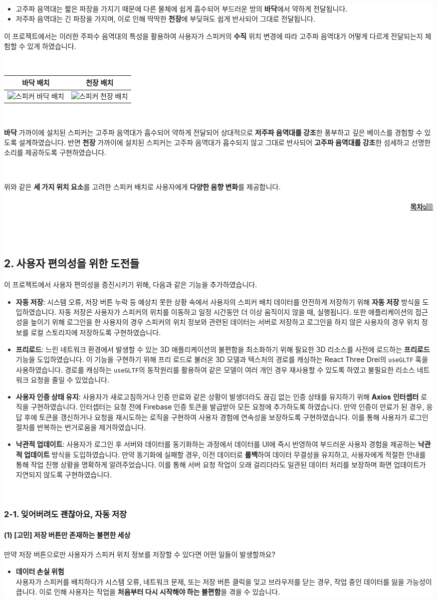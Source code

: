 - 고주파 음역대는 짧은 파장을 가지기 때문에 다른 물체에 쉽게 흡수되어 부드러운 방의 **바닥**에서 약하게 전달됩니다.
- 저주파 음역대는 긴 파장을 가지며, 이로 인해 딱딱한 **천장**에 부딪혀도 쉽게 반사되어 그대로 전달됩니다.

이 프로젝트에서는 이러한 주파수 음역대의 특성을 활용하여 사용자가 스피커의 **수직** 위치 변경에 따라 고주파 음역대가 어떻게 다르게 전달되는지 체험할 수 있게 하였습니다.

<br>

| 바닥 배치                                                                                                                                   | 천장 배치                                                                                                                                   |
| ------------------------------------------------------------------------------------------------------------------------------------------- | ------------------------------------------------------------------------------------------------------------------------------------------- |
| <img width="360" height="200" alt="스피커 바닥 배치" src="https://github.com/user-attachments/assets/8caf900f-4e91-43b8-bb2b-e8293bf4d97f"> | <img width="360" height="200" alt="스피커 천장 배치" src="https://github.com/user-attachments/assets/3294442d-62a0-4c57-9769-72ffaf19a2bd"> |

<br>

**바닥** 가까이에 설치된 스피커는 고주파 음역대가 흡수되어 약하게 전달되어 상대적으로 **저주파 음역대를 강조**한 풍부하고 깊은 베이스를 경험할 수 있도록 설계하였습니다. 반면 **천장** 가까이에 설치된 스피커는 고주파 음역대가 흡수되지 않고 그대로 반사되어 **고주파 음역대를 강조**한 섬세하고 선명한 소리를 제공하도록 구현하였습니다.

<br>

위와 같은 **세 가지 위치 요소**를 고려한 스피커 배치로 사용자에게 **다양한 음향 변화**를 제공합니다.

#### <p align="right"><a href="#top">목차👆🏼</a></p>

<br>
<br>

## 2. 사용자 편의성을 위한 도전들

이 프로젝트에서 사용자 편의성을 증진시키기 위해, 다음과 같은 기능을 추가하였습니다.

- **자동 저장**: 시스템 오류, 저장 버튼 누락 등 예상치 못한 상황 속에서 사용자의 스피커 배치 데이터를 안전하게 저장하기 위해 **자동 저장** 방식을 도입하였습니다. 자동 저장은 사용자가 스피커의 위치를 이동하고 일정 시간동안 더 이상 움직이지 않을 때, 실행됩니다. 또한 애플리케이션의 접근성을 높이기 위해 로그인을 한 사용자의 경우 스피커의 위치 정보와 관련된 데이터는 서버로 저장하고 로그인을 하지 않은 사용자의 경우 위치 정보를 로컬 스토리지에 저장하도록 구현하였습니다.

- **프리로드**: 느린 네트워크 환경에서 발생할 수 있는 3D 애플리케이션의 불편함을 최소화하기 위해 필요한 3D 리소스를 사전에 로드하는 **프리로드** 기능을 도입하였습니다. 이 기능을 구현하기 위해 프리 로드로 불러온 3D 모델과 텍스처의 경로를 캐싱하는 React Three Drei의 `useGLTF` 훅을 사용하였습니다. 경로를 캐싱하는 `useGLTF`의 동작원리를 활용하여 같은 모델이 여러 개인 경우 재사용할 수 있도록 하였고 불필요한 리소스 네트워크 요청을 줄일 수 있었습니다.

- **사용자 인증 상태 유지**: 사용자가 새로고침하거나 인증 만료와 같은 상황이 발생더라도 끊김 없는 인증 상태를 유지하기 위해 **Axios** **인터셉터** 로직을 구현하였습니다. 인터셉터는 요청 전에 Firebase 인증 토큰을 발급받아 모든 요청에 추가하도록 하였습니다. 만약 인증이 만료가 된 경우, 응답 후에 토큰을 갱신하거나 요청을 재시도하는 로직을 구현하여 사용자 경험에 연속성을 보장하도록 구현하였습니다. 이를 통해 사용자가 로그인 절차를 반복하는 번거로움을 제거하였습니다.

- **낙관적 업데이트**: 사용자가 로그인 후 서버와 데이터를 동기화하는 과정에서 데이터를 UI에 즉시 반영하여 부드러운 사용자 경험을 제공하는 **낙관적 업데이트** 방식을 도입하였습니다. 만약 동기화에 실패할 경우, 이전 데이터로 **롤백**하여 데이터 무결성을 유지하고, 사용자에게 적절한 안내를 통해 작업 진행 상황을 명확하게 알려주었습니다. 이를 통해 서버 요청 작업이 오래 걸리더라도 일관된 데이터 처리를 보장하며 화면 업데이트가 지연되지 않도록 구현하였습니다.

<br>

### 2-1. 잊어버려도 괜찮아요, 자동 저장

#### (1) [고민] 저장 버튼만 존재하는 불편한 세상

만약 저장 버튼으로만 사용자가 스피커 위치 정보를 저장할 수 있다면 어떤 일들이 발생할까요?

- **데이터 손실 위험** <br>
  사용자가 스피커를 배치하다가 시스템 오류, 네트워크 문제, 또는 저장 버튼 클릭을 잊고 브라우저를 닫는 경우, 작업 중인 데이터를 잃을 가능성이 큽니다. 이로 인해 사용자는 작업을 **처음부터 다시 시작해야 하는 불편함**을 겪을 수 있습니다.
